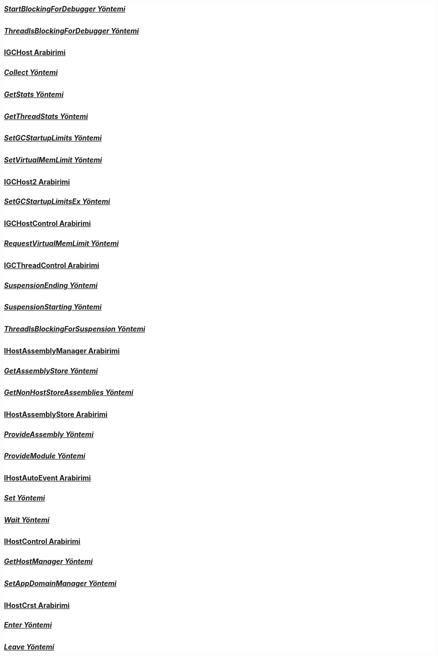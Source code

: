 ##### [StartBlockingForDebugger Yöntemi](idebuggerthreadcontrol-startblockingfordebugger-method.md)
##### [ThreadIsBlockingForDebugger Yöntemi](idebuggerthreadcontrol-threadisblockingfordebugger-method.md)
#### [IGCHost Arabirimi](igchost-interface.md)
##### [Collect Yöntemi](igchost-collect-method.md)
##### [GetStats Yöntemi](igchost-getstats-method.md)
##### [GetThreadStats Yöntemi](igchost-getthreadstats-method.md)
##### [SetGCStartupLimits Yöntemi](igchost-setgcstartuplimits-method.md)
##### [SetVirtualMemLimit Yöntemi](igchost-setvirtualmemlimit-method.md)
#### [IGCHost2 Arabirimi](igchost2-interface.md)
##### [SetGCStartupLimitsEx Yöntemi](igchost2-setgcstartuplimitsex-method.md)
#### [IGCHostControl Arabirimi](igchostcontrol-interface.md)
##### [RequestVirtualMemLimit Yöntemi](igchostcontrol-requestvirtualmemlimit-method.md)
#### [IGCThreadControl Arabirimi](igcthreadcontrol-interface.md)
##### [SuspensionEnding Yöntemi](igcthreadcontrol-suspensionending-method.md)
##### [SuspensionStarting Yöntemi](igcthreadcontrol-suspensionstarting-method.md)
##### [ThreadIsBlockingForSuspension Yöntemi](igcthreadcontrol-threadisblockingforsuspension-method.md)
#### [IHostAssemblyManager Arabirimi](ihostassemblymanager-interface.md)
##### [GetAssemblyStore Yöntemi](ihostassemblymanager-getassemblystore-method.md)
##### [GetNonHostStoreAssemblies Yöntemi](ihostassemblymanager-getnonhoststoreassemblies-method.md)
#### [IHostAssemblyStore Arabirimi](ihostassemblystore-interface.md)
##### [ProvideAssembly Yöntemi](ihostassemblystore-provideassembly-method.md)
##### [ProvideModule Yöntemi](ihostassemblystore-providemodule-method.md)
#### [IHostAutoEvent Arabirimi](ihostautoevent-interface.md)
##### [Set Yöntemi](ihostautoevent-set-method.md)
##### [Wait Yöntemi](ihostautoevent-wait-method.md)
#### [IHostControl Arabirimi](ihostcontrol-interface.md)
##### [GetHostManager Yöntemi](ihostcontrol-gethostmanager-method.md)
##### [SetAppDomainManager Yöntemi](ihostcontrol-setappdomainmanager-method.md)
#### [IHostCrst Arabirimi](ihostcrst-interface.md)
##### [Enter Yöntemi](ihostcrst-enter-method.md)
##### [Leave Yöntemi](ihostcrst-leave-method.md)
